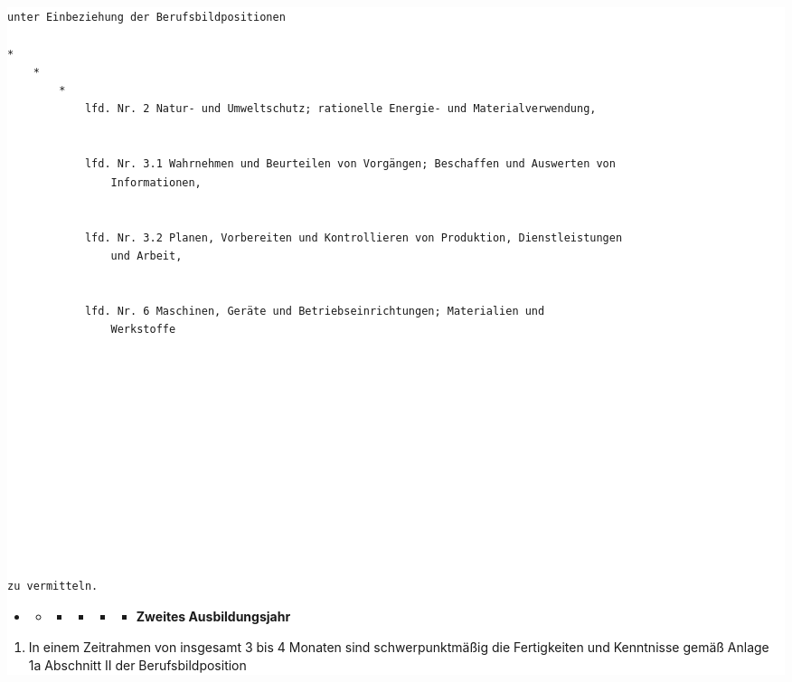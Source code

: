 











    unter Einbeziehung der Berufsbildpositionen

    *
        *
            *
                lfd. Nr. 2 Natur- und Umweltschutz; rationelle Energie- und Materialverwendung,


                lfd. Nr. 3.1 Wahrnehmen und Beurteilen von Vorgängen; Beschaffen und Auswerten von
                    Informationen,


                lfd. Nr. 3.2 Planen, Vorbereiten und Kontrollieren von Produktion, Dienstleistungen
                    und Arbeit,


                lfd. Nr. 6 Maschinen, Geräte und Betriebseinrichtungen; Materialien und
                    Werkstoffe













    zu vermitteln.





*
    *
        *
            *
                *
                    *   **Zweites Ausbildungsjahr**

















1)  In einem Zeitrahmen von insgesamt 3 bis 4 Monaten sind
    schwerpunktmäßig die Fertigkeiten und Kenntnisse gemäß Anlage 1a
    Abschnitt II der Berufsbildposition
